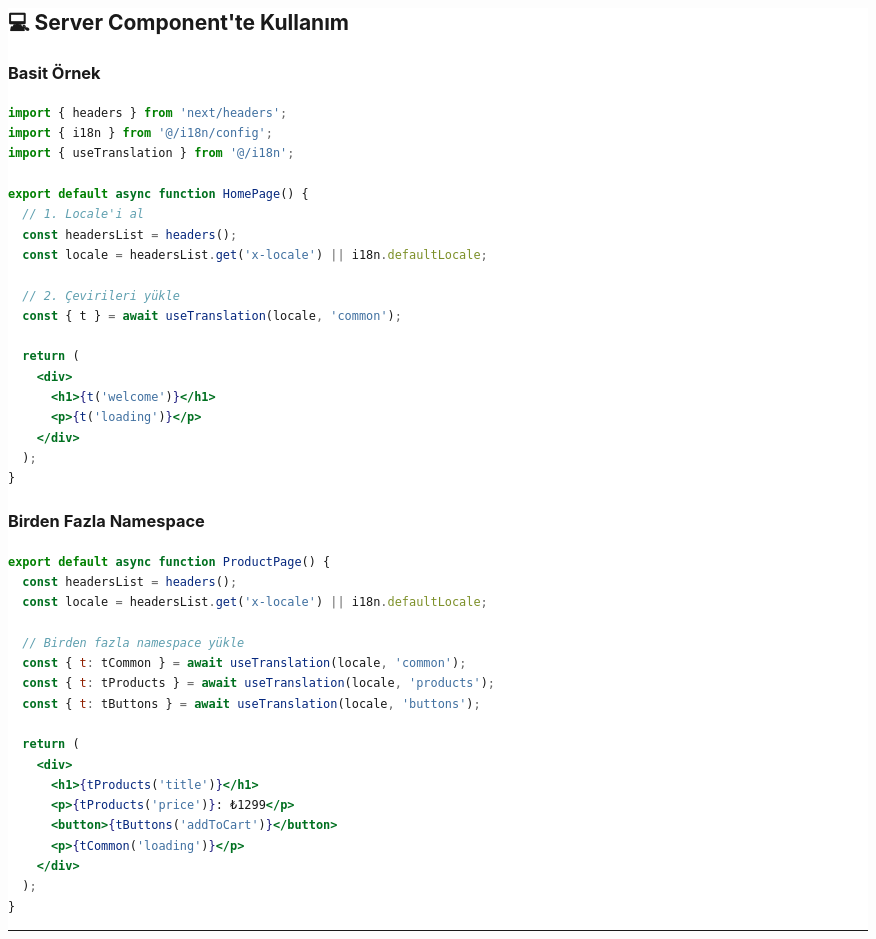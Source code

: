 
## 💻 Server Component'te Kullanım

### Basit Örnek

```jsx
import { headers } from 'next/headers';
import { i18n } from '@/i18n/config';
import { useTranslation } from '@/i18n';

export default async function HomePage() {
  // 1. Locale'i al
  const headersList = headers();
  const locale = headersList.get('x-locale') || i18n.defaultLocale;

  // 2. Çevirileri yükle
  const { t } = await useTranslation(locale, 'common');

  return (
    <div>
      <h1>{t('welcome')}</h1>
      <p>{t('loading')}</p>
    </div>
  );
}
```

### Birden Fazla Namespace

```jsx
export default async function ProductPage() {
  const headersList = headers();
  const locale = headersList.get('x-locale') || i18n.defaultLocale;

  // Birden fazla namespace yükle
  const { t: tCommon } = await useTranslation(locale, 'common');
  const { t: tProducts } = await useTranslation(locale, 'products');
  const { t: tButtons } = await useTranslation(locale, 'buttons');

  return (
    <div>
      <h1>{tProducts('title')}</h1>
      <p>{tProducts('price')}: ₺1299</p>
      <button>{tButtons('addToCart')}</button>
      <p>{tCommon('loading')}</p>
    </div>
  );
}
```

---

